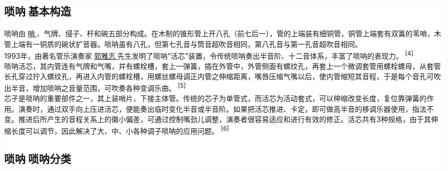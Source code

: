  <div class="para-title level-2" label-module="para-title">
  <h2 class="title-text">
   <span class="title-prefix">
    唢呐
   </span>
   基本构造
  </h2>
  <a class="edit-icon j-edit-link" data-edit-dl="2" href="javascript:;" style="display: block;">
  </a>
 </div>
 <div class="para" label-module="para">
  唢呐由
  <a href="/item/%E5%93%A8" target="_blank">
   哨
  </a>
  、气牌、侵子、杆和碗五部分构成。在木制的锥形管上开八孔（前七后一），管的上端装有细铜管，铜管上端套有双簧的苇哨，木管上端有一铜质的碗状扩音器。唢呐虽有八孔，但第七孔音与筒音超吹音相同，第八孔音与第一孔音超吹音相同。
 </div>
 <div class="para" label-module="para">
  1993年，由著名管乐演奏家
  <a href="/item/%E9%83%AD%E9%9B%85%E5%BF%97" target="_blank">
   郭雅志
  </a>
  先生发明了唢呐“活芯”装置，令传统唢呐奏出半音阶、十二音体系，丰富了唢呐的表现力。
  <sup class="sup--normal" data-ctrmap=":4," data-sup="4">
   [4]
  </sup>
  <a class="sup-anchor" name="ref_[4]_15361">
  </a>
 </div>
 <div class="para" label-module="para">
  唢呐活芯，其内管连有气牌和气嘴，并有螺栓槽，套上一弹簧，插在外管中，外管侧面有螺纹孔，再套上一个微调套管用螺栓螺母，从套管长孔穿过拧入螺纹孔，再进入内管的螺栓槽，用螺丝螺母调正内管之伸缩距离，嘴唇压缩气嘴以后，使内管缩短其音程，于是每个音孔可吹出半音，增加唢呐之音量范围，可吹奏各种变调乐曲。
  <sup class="sup--normal" data-ctrmap=":5," data-sup="5">
   [5]
  </sup>
  <a class="sup-anchor" name="ref_[5]_15361">
  </a>
 </div>
 <div class="para" label-module="para">
  芯子是唢呐的重要部件之一，其上装哨片，下接主体管。传统的芯子为单管式，而活芯为活动套式，可以伸缩改变长度，复位靠弹簧的作用。演奏时，通过双手向上压进活芯，便能奏出临时变化半音或半音阶。如果把活芯推进、卡定，即可做高半音的移调乐器使用，指法不变。推进后所产生的音程关系上的徽小偏差，可通过控制嘴劲儿调整，演奏者很容易适应和进行有效的修正。活芯共有3种规格，由于其伸缩长度可以调节，因此解决了大、中、小各种调子唢呐的应用问题。
  <sup class="sup--normal" data-ctrmap=":6," data-sup="6">
   [6]
  </sup>
  <a class="sup-anchor" name="ref_[6]_15361">
  </a>
 </div>
 <div class="anchor-list">
  <a class="lemma-anchor para-title" name="3">
  </a>
  <a class="lemma-anchor" name="sub15361_3">
  </a>
  <a class="lemma-anchor" name="唢呐分类">
  </a>
 </div>
 <div class="para-title level-2" label-module="para-title">
  <h2 class="title-text">
   <span class="title-prefix">
    唢呐
   </span>
   唢呐分类
  </h2>